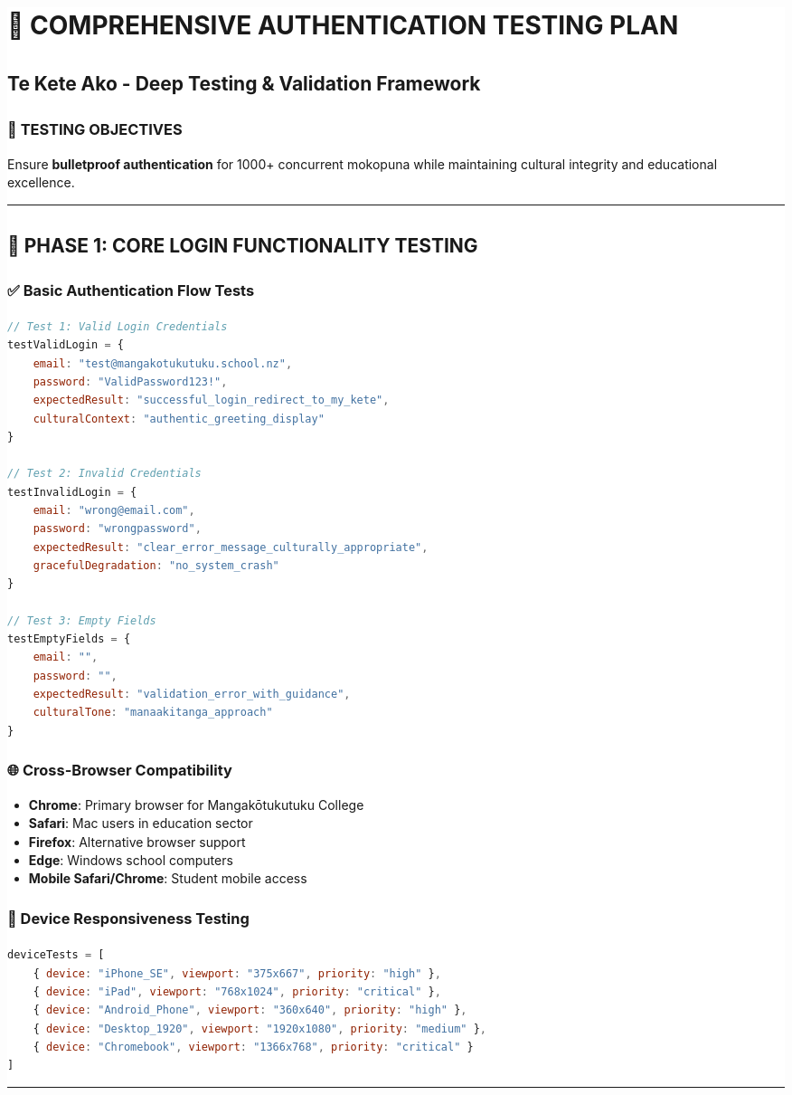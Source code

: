 # 🔐 COMPREHENSIVE AUTHENTICATION TESTING PLAN
## Te Kete Ako - Deep Testing & Validation Framework

### 🎯 **TESTING OBJECTIVES**
Ensure **bulletproof authentication** for 1000+ concurrent mokopuna while maintaining cultural integrity and educational excellence.

---

## 🧪 **PHASE 1: CORE LOGIN FUNCTIONALITY TESTING**

### **✅ Basic Authentication Flow Tests**
```javascript
// Test 1: Valid Login Credentials
testValidLogin = {
    email: "test@mangakotukutuku.school.nz",
    password: "ValidPassword123!",
    expectedResult: "successful_login_redirect_to_my_kete",
    culturalContext: "authentic_greeting_display"
}

// Test 2: Invalid Credentials  
testInvalidLogin = {
    email: "wrong@email.com", 
    password: "wrongpassword",
    expectedResult: "clear_error_message_culturally_appropriate",
    gracefulDegradation: "no_system_crash"
}

// Test 3: Empty Fields
testEmptyFields = {
    email: "",
    password: "", 
    expectedResult: "validation_error_with_guidance",
    culturalTone: "manaakitanga_approach"
}
```

### **🌐 Cross-Browser Compatibility**
- **Chrome**: Primary browser for Mangakōtukutuku College
- **Safari**: Mac users in education sector
- **Firefox**: Alternative browser support
- **Edge**: Windows school computers
- **Mobile Safari/Chrome**: Student mobile access

### **📱 Device Responsiveness Testing**
```javascript
deviceTests = [
    { device: "iPhone_SE", viewport: "375x667", priority: "high" },
    { device: "iPad", viewport: "768x1024", priority: "critical" },  
    { device: "Android_Phone", viewport: "360x640", priority: "high" },
    { device: "Desktop_1920", viewport: "1920x1080", priority: "medium" },
    { device: "Chromebook", viewport: "1366x768", priority: "critical" }
]
```

---